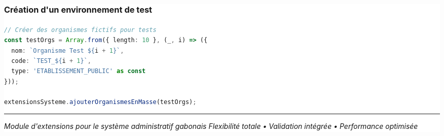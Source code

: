 ### Création d'un environnement de test

```typescript
// Créer des organismes fictifs pour tests
const testOrgs = Array.from({ length: 10 }, (_, i) => ({
  nom: `Organisme Test ${i + 1}`,
  code: `TEST_${i + 1}`,
  type: 'ETABLISSEMENT_PUBLIC' as const
}));

extensionsSysteme.ajouterOrganismesEnMasse(testOrgs);
```

---

*Module d'extensions pour le système administratif gabonais*
*Flexibilité totale • Validation intégrée • Performance optimisée*
